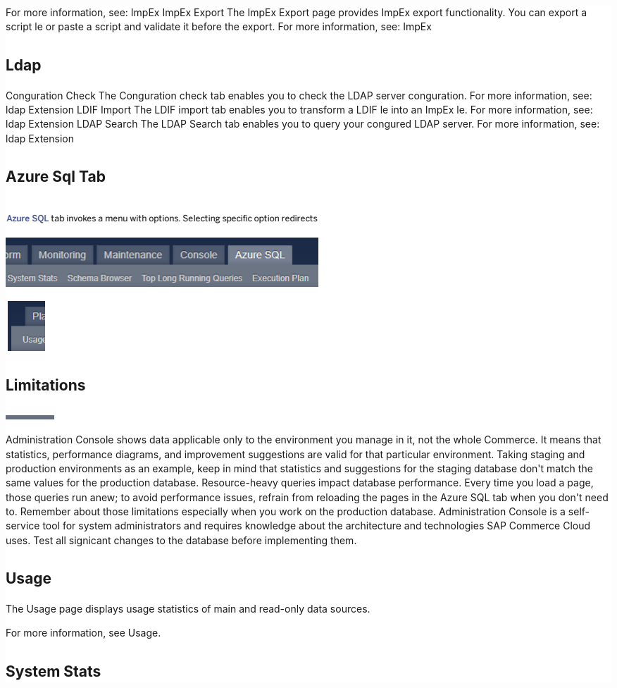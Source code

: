For more information, see: ImpEx ImpEx Export The ImpEx Export page provides ImpEx export functionality. You can export a script le or paste a script and validate it before the export. For more information, see: ImpEx

## Ldap

Conguration Check The Conguration check tab enables you to check the LDAP server conguration. For more information, see: ldap Extension LDIF Import The LDIF import tab enables you to transform a LDIF le into an ImpEx le. For more information, see: ldap Extension LDAP Search The LDAP Search tab enables you to query your congured LDAP server. For more information, see: ldap Extension

## Azure Sql Tab

![11_image_0.png](11_image_0.png)

![11_image_1.png](11_image_1.png)

## Limitations

![11_Image_2.Png](11_Image_2.Png)

Administration Console shows data applicable only to the environment you manage in it, not the whole Commerce. It means that statistics, performance diagrams, and improvement suggestions are valid for that particular environment. Taking staging and production environments as an example, keep in mind that statistics and suggestions for the staging database don't match the same values for the production database. Resource-heavy queries impact database performance. Every time you load a page, those queries run anew; to avoid performance issues, refrain from reloading the pages in the Azure SQL tab when you don't need to. Remember about those limitations especially when you work on the production database. Administration Console is a self-service tool for system administrators and requires knowledge about the architecture and technologies SAP Commerce Cloud uses. Test all signicant changes to the database before implementing them.

## Usage

The Usage page displays usage statistics of main and read-only data sources.

For more information, see Usage.

## System Stats
